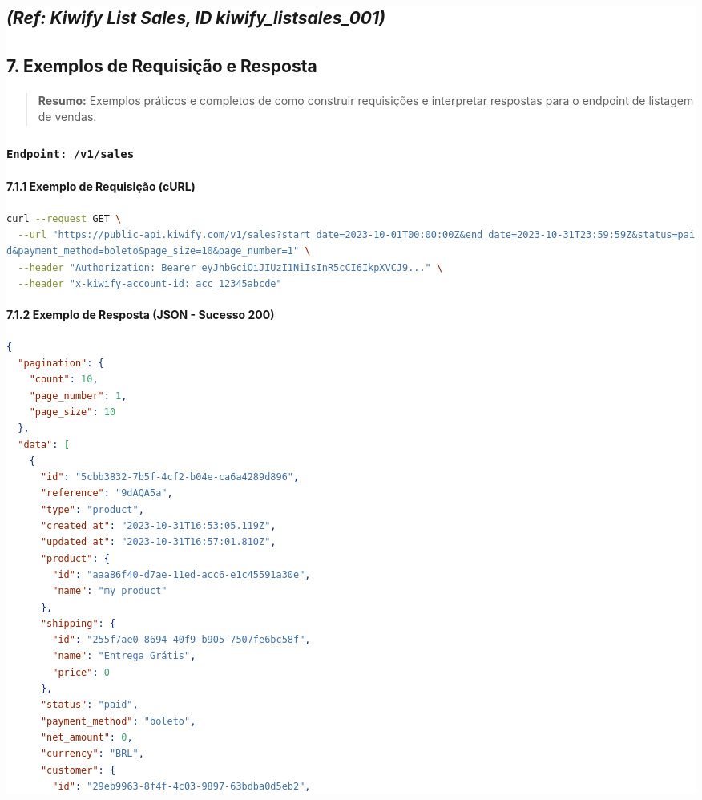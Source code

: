


*(Ref: Kiwify List Sales, ID kiwify_listsales_001)*
---




## 7. Exemplos de Requisição e Resposta




> **Resumo:** Exemplos práticos e completos de como construir requisições e interpretar respostas para o endpoint de listagem de vendas.




### `Endpoint: /v1/sales`




#### 7.1.1 Exemplo de Requisição (cURL)




```bash
curl --request GET \
  --url "https://public-api.kiwify.com/v1/sales?start_date=2023-10-01T00:00:00Z&end_date=2023-10-31T23:59:59Z&status=paid&payment_method=boleto&page_size=10&page_number=1" \
  --header "Authorization: Bearer eyJhbGciOiJIUzI1NiIsInR5cCI6IkpXVCJ9..." \
  --header "x-kiwify-account-id: acc_12345abcde"
```




#### 7.1.2 Exemplo de Resposta (JSON - Sucesso 200)




```json
{
  "pagination": {
    "count": 10,
    "page_number": 1,
    "page_size": 10
  },
  "data": [
    {
      "id": "5cbb3832-7b5f-4cf2-b04e-ca6a4289d896",
      "reference": "9dAQA5a",
      "type": "product",
      "created_at": "2023-10-31T16:53:05.119Z",
      "updated_at": "2023-10-31T16:57:01.810Z",
      "product": {
        "id": "aaa86f40-d7ae-11ed-acc6-e1c45591a30e",
        "name": "my product"
      },
      "shipping": {
        "id": "255f7ae0-8694-40f9-b905-7507fe6bc58f",
        "name": "Entrega Grátis",
        "price": 0
      },
      "status": "paid",
      "payment_method": "boleto",
      "net_amount": 0,
      "currency": "BRL",
      "customer": {
        "id": "29eb9963-8f4f-4c03-9897-63bdba0d5eb2",
```